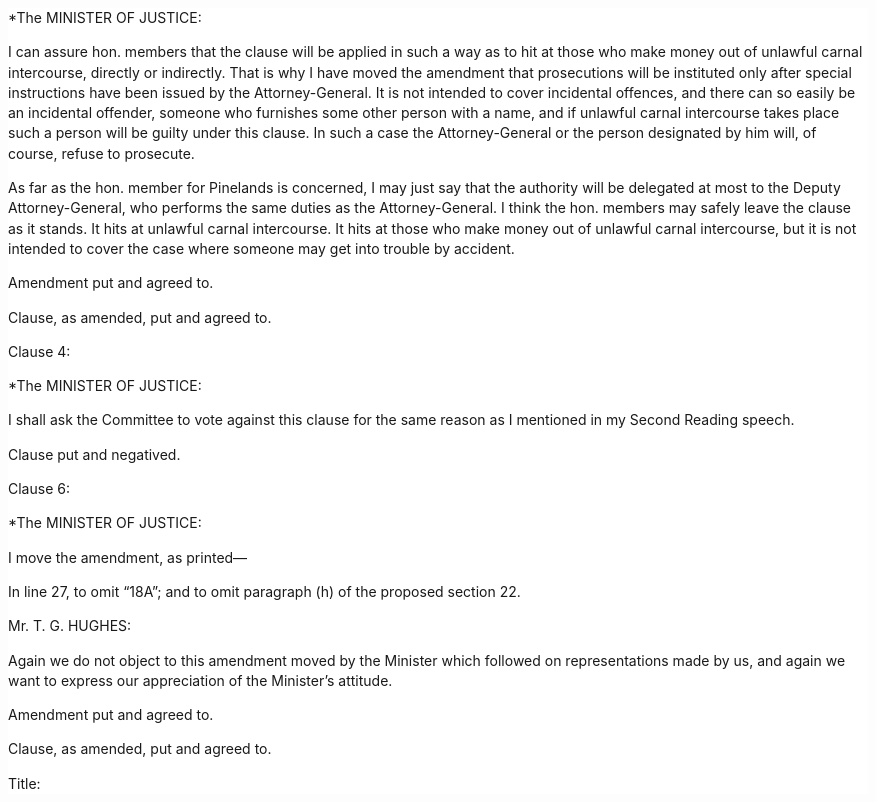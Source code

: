 <from>*The <person refersTo="hansard_za">MINISTER OF JUSTICE</person>:</from>

<p>I can assure hon. members that the clause will be applied in such a way as to hit at those who make money out of unlawful carnal intercourse, directly or indirectly. That is why I have moved the amendment that prosecutions will be instituted only after special instructions have been issued by the Attorney-General. It is not intended to cover incidental offences, and there can so easily be an incidental offender, someone who furnishes some other person with a name, and if unlawful carnal intercourse takes place such a person will be guilty under this clause. In such a case the Attorney-General or the person designated by him will, of course, refuse to prosecute.</p>

<p>As far as the hon. member for Pinelands is concerned, I may just say that the authority will be delegated at most to the Deputy Attorney-General, who performs the same duties as the Attorney-General. I think the hon. members may safely leave the clause as it stands. It hits at unlawful carnal intercourse. It hits at those who make money out of unlawful carnal intercourse, but it is not intended to cover the case where someone may get into trouble by accident.</p>

<p>Amendment put and agreed to.</p>

<p>Clause, as amended, put and agreed to.</p>

<p>Clause 4:</p>

</speech>

<speech by="#minister_of_justice">

<from>*The <person refersTo="hansard_za">MINISTER OF JUSTICE</person>:</from>

<p>I shall ask the Committee to vote against this clause for the same reason as I mentioned in my Second Reading speech.</p>

<p>Clause put and negatived.</p>

<p>Clause 6:</p>

</speech>

<speech by="#minister_of_justice">

<from>*The <person refersTo="hansard_za">MINISTER OF JUSTICE</person>:</from>

<p>I move the amendment, as printed&#x2014;</p>

<block name="quote">In line 27, to omit &#x201C;18A&#x201D;; and to omit paragraph (h) of the proposed section 22.</block>

</speech>

<speech by="#hughes">

<from>Mr. <person refersTo="hansard_za">T. G. HUGHES</person>:</from>

<p>Again we do not object to this amendment moved by the Minister which followed on representations made by us, and again we want to express our appreciation of the Minister&#x2019;s attitude.</p>

<p>Amendment put and agreed to.</p>

<p>Clause, as amended, put and agreed to.</p>

<p>Title:</p>

</speech>
